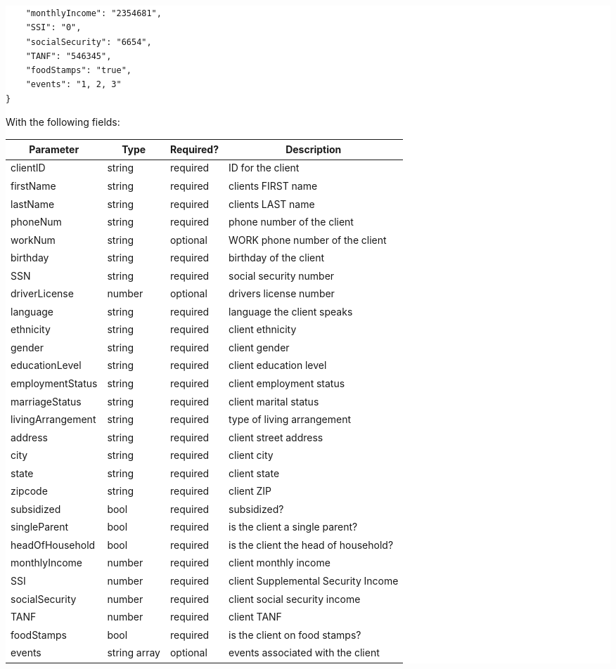 ```
    "monthlyIncome": "2354681",
    "SSI": "0",
    "socialSecurity": "6654",
    "TANF": "546345",
    "foodStamps": "true",
    "events": "1, 2, 3"
}
```

With the following fields:

| Parameter       | Type         | Required?  | Description                                     |
| -------------   |--------------|------------|-------------------------------------------------|
| clientID        | string       | required   | ID for the client                               |
| firstName       | string       | required   | clients FIRST name                              |
| lastName        | string       | required   | clients LAST name                               |
| phoneNum        | string       | required   | phone number of the client                      |
| workNum         | string       | optional   | WORK phone number of the client                 |
| birthday        | string       | required   | birthday of the client                          |
| SSN             | string       | required   | social security number                          |
| driverLicense   | number       | optional   | drivers license number                          |
| language        | string       | required   | language the client speaks                      |
| ethnicity       | string       | required   | client ethnicity                                |
| gender          | string       | required   | client gender                                   |
| educationLevel  | string       | required   | client education level                          |
| employmentStatus| string       | required   | client employment status                        |
| marriageStatus  | string       | required   | client marital status                           |
| livingArrangement|string       | required   | type of living arrangement                      |
| address         | string       | required   | client street address                           |
| city            | string       | required   | client city                                     |
| state           | string       | required   | client state                                    |
| zipcode         | string       | required   | client ZIP                                      |
| subsidized      | bool         | required   | subsidized?                                     |
| singleParent    | bool         | required   | is the client a single parent?                  |
| headOfHousehold | bool         | required   | is the client the head of household?            |
| monthlyIncome   | number       | required   | client monthly income                           |
| SSI             | number       | required   | client Supplemental Security Income             |                
| socialSecurity  | number       | required   | client social security income                   |
| TANF            | number       | required   | client TANF                                     |
| foodStamps      | bool         | required   | is the client on food stamps?                   |
| events          | string array | optional   | events associated with the client               | 
